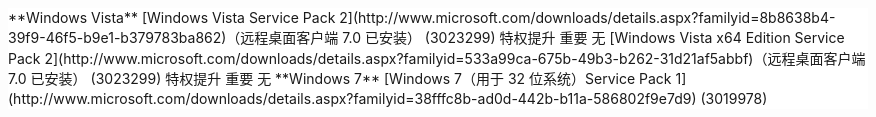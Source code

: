 </td>
</tr>
<tr>
<td style="border:1px solid black;" colspan="4">
**Windows Vista**

</td>
</tr>
<tr>
<td style="border:1px solid black;">
[Windows Vista Service Pack 2](http://www.microsoft.com/downloads/details.aspx?familyid=8b8638b4-39f9-46f5-b9e1-b379783ba862)（远程桌面客户端 7.0 已安装）  
(3023299)

</td>
<td style="border:1px solid black;">
特权提升

</td>
<td style="border:1px solid black;">
重要

</td>
<td style="border:1px solid black;">
无

</td>
</tr>
<tr>
<td style="border:1px solid black;">
[Windows Vista x64 Edition Service Pack 2](http://www.microsoft.com/downloads/details.aspx?familyid=533a99ca-675b-49b3-b262-31d21af5abbf)（远程桌面客户端 7.0 已安装）  
(3023299)

</td>
<td style="border:1px solid black;">
特权提升

</td>
<td style="border:1px solid black;">
重要

</td>
<td style="border:1px solid black;">
无

</td>
</tr>
<tr>
<td style="border:1px solid black;" colspan="4">
**Windows 7**

</td>
</tr>
<tr>
<td style="border:1px solid black;">
[Windows 7（用于 32 位系统）Service Pack 1](http://www.microsoft.com/downloads/details.aspx?familyid=38fffc8b-ad0d-442b-b11a-586802f9e7d9)  
(3019978)
